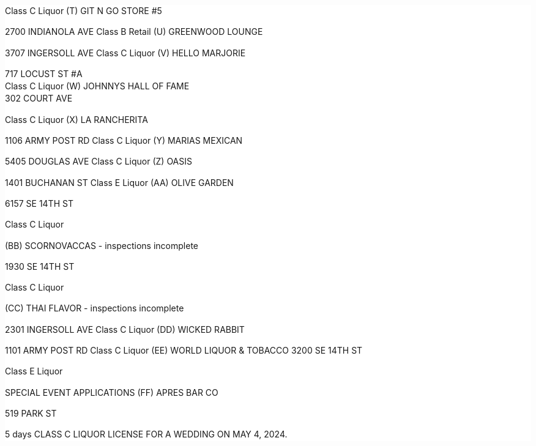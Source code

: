 Class C Liquor 
(T) GIT N GO STORE #5  

2700 INDIANOLA AVE 
Class B Retail 
(U) GREENWOOD LOUNGE 

3707 INGERSOLL AVE 
Class C Liquor 
(V) HELLO MARJORIE 

717 LOCUST ST #A  
Class C Liquor 
(W) JOHNNYS HALL OF FAME  
302 COURT AVE 

Class C Liquor 
(X) LA RANCHERITA 

1106 ARMY POST RD 
Class C Liquor 
(Y) MARIAS MEXICAN  

5405 DOUGLAS AVE 
Class C Liquor 
(Z) OASIS  

1401 BUCHANAN ST 
Class E Liquor 
(AA) OLIVE GARDEN 

6157 SE 14TH ST 

Class C Liquor 

(BB) SCORNOVACCAS  - inspections incomplete

1930 SE 14TH ST 

Class C Liquor 

(CC) THAI FLAVOR  - inspections incomplete

2301 INGERSOLL AVE 
Class C Liquor 
(DD) WICKED RABBIT 

1101 ARMY POST RD 
Class C Liquor 
(EE) WORLD LIQUOR & TOBACCO 
3200 SE 14TH ST 

Class E Liquor 

SPECIAL EVENT APPLICATIONS 
(FF) APRES BAR CO 

519 PARK ST  

5 days 
CLASS C LIQUOR LICENSE FOR A WEDDING ON MAY 4, 2024. 
